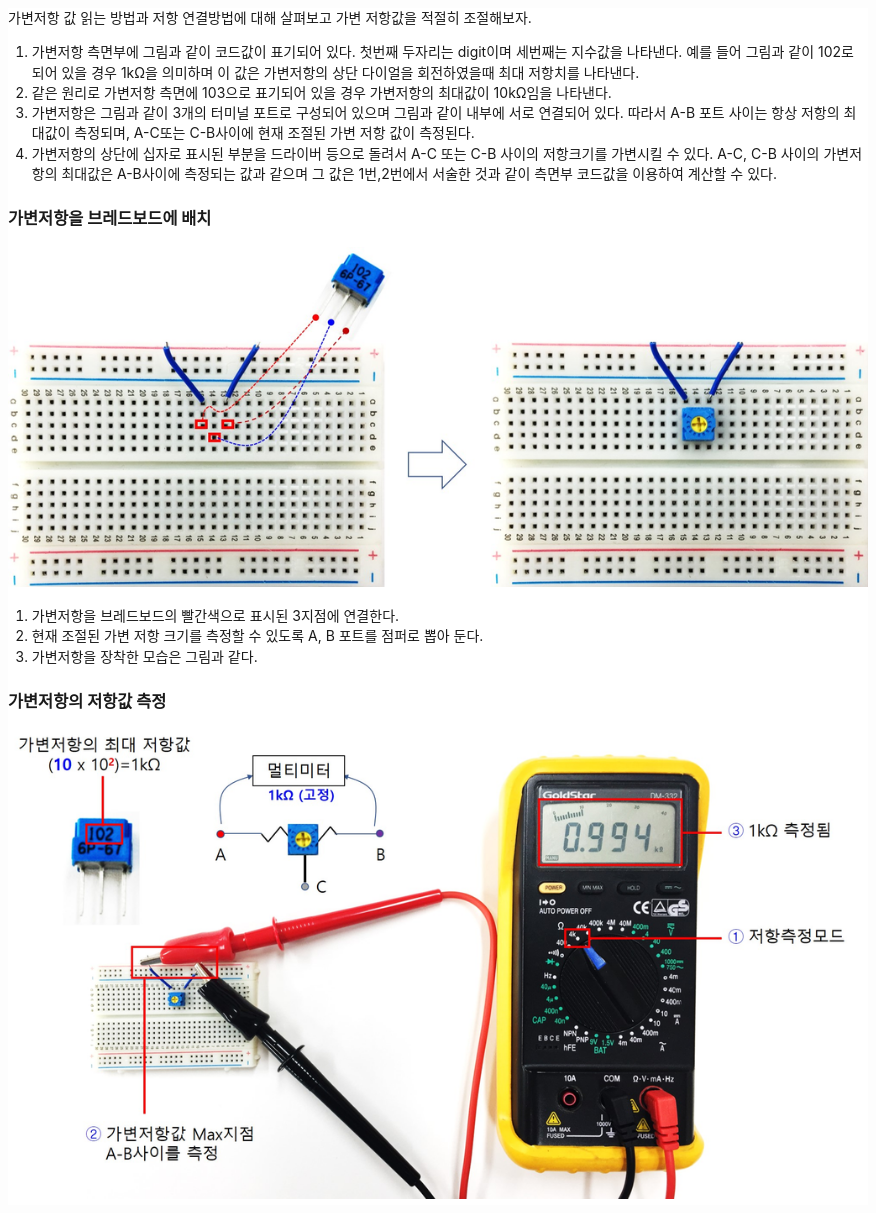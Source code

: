 가변저항 값 읽는 방법과 저항 연결방법에 대해 살펴보고 가변 저항값을 적절히 조절해보자.

1. 가변저항 측면부에 그림과 같이 코드값이 표기되어 있다. 첫번째 두자리는 digit이며 세번째는 지수값을 나타낸다. 예를 들어 그림과 같이 102로 되어 있을 경우 1kΩ을 의미하며 이 값은 가변저항의 상단 다이얼을 회전하였을때 최대 저항치를 나타낸다.
2. 같은 원리로 가변저항 측면에 103으로 표기되어 있을 경우 가변저항의 최대값이 10kΩ임을 나타낸다.
3. 가변저항은 그림과 같이 3개의 터미널 포트로 구성되어 있으며 그림과 같이 내부에 서로 연결되어 있다. 따라서 A-B 포트 사이는 항상 저항의 최대값이 측정되며, A-C또는 C-B사이에 현재 조절된 가변 저항 값이 측정된다.
4. 가변저항의 상단에 십자로 표시된 부분을 드라이버 등으로 돌려서 A-C 또는 C-B 사이의 저항크기를 가변시킬 수 있다. A-C, C-B 사이의 가변저항의 최대값은 A-B사이에 측정되는 값과 같으며 그 값은 1번,2번에서 서술한 것과 같이 측면부 코드값을 이용하여 계산할 수 있다.  

### 가변저항을 브레드보드에 배치

![11_가변저항_저항측정1](./images/11_가변저항_저항측정1.jpg)

1. 가변저항을 브레드보드의 빨간색으로 표시된 3지점에 연결한다. 
2. 현재 조절된 가변 저항 크기를 측정할 수 있도록 A, B 포트를 점퍼로 뽑아 둔다.
3. 가변저항을 장착한 모습은 그림과 같다. 

### 가변저항의 저항값 측정

![12_가변저항_저항측정2](./images/12_가변저항_저항측정2.jpg)
